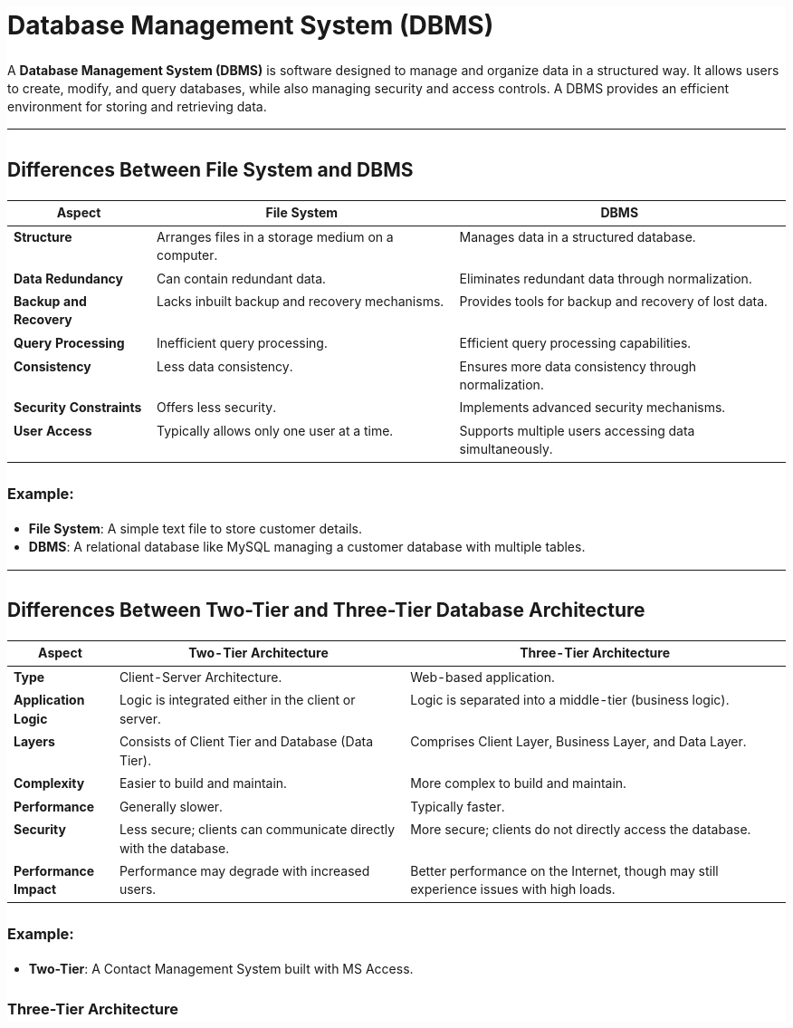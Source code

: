 # Database Management System (DBMS)

A **Database Management System (DBMS)** is software designed to manage and organize data in a structured way. It allows users to create, modify, and query databases, while also managing security and access controls. A DBMS provides an efficient environment for storing and retrieving data.

---

## Differences Between File System and DBMS

| **Aspect**            | **File System**                                            | **DBMS**                                                  |
|-----------------------|----------------------------------------------------------|----------------------------------------------------------|
| **Structure**         | Arranges files in a storage medium on a computer.       | Manages data in a structured database.                   |
| **Data Redundancy**   | Can contain redundant data.                              | Eliminates redundant data through normalization.          |
| **Backup and Recovery**| Lacks inbuilt backup and recovery mechanisms.            | Provides tools for backup and recovery of lost data.     |
| **Query Processing**   | Inefficient query processing.                            | Efficient query processing capabilities.                  |
| **Consistency**        | Less data consistency.                                   | Ensures more data consistency through normalization.      |
| **Security Constraints**| Offers less security.                                   | Implements advanced security mechanisms.                  |
| **User Access**        | Typically allows only one user at a time.              | Supports multiple users accessing data simultaneously.     |

### Example:
- **File System**: A simple text file to store customer details.
- **DBMS**: A relational database like MySQL managing a customer database with multiple tables.

---

## Differences Between Two-Tier and Three-Tier Database Architecture

| **Aspect**                 | **Two-Tier Architecture**                                | **Three-Tier Architecture**                              |
|----------------------------|---------------------------------------------------------|---------------------------------------------------------|
| **Type**                   | Client-Server Architecture.                             | Web-based application.                                   |
| **Application Logic**      | Logic is integrated either in the client or server.    | Logic is separated into a middle-tier (business logic). |
| **Layers**                 | Consists of Client Tier and Database (Data Tier).      | Comprises Client Layer, Business Layer, and Data Layer. |
| **Complexity**             | Easier to build and maintain.                           | More complex to build and maintain.                     |
| **Performance**            | Generally slower.                                       | Typically faster.                                       |
| **Security**               | Less secure; clients can communicate directly with the database. | More secure; clients do not directly access the database. |
| **Performance Impact**     | Performance may degrade with increased users.           | Better performance on the Internet, though may still experience issues with high loads. |

### Example:
- **Two-Tier**: A Contact Management System built with MS Access.
### Three-Tier Architecture
